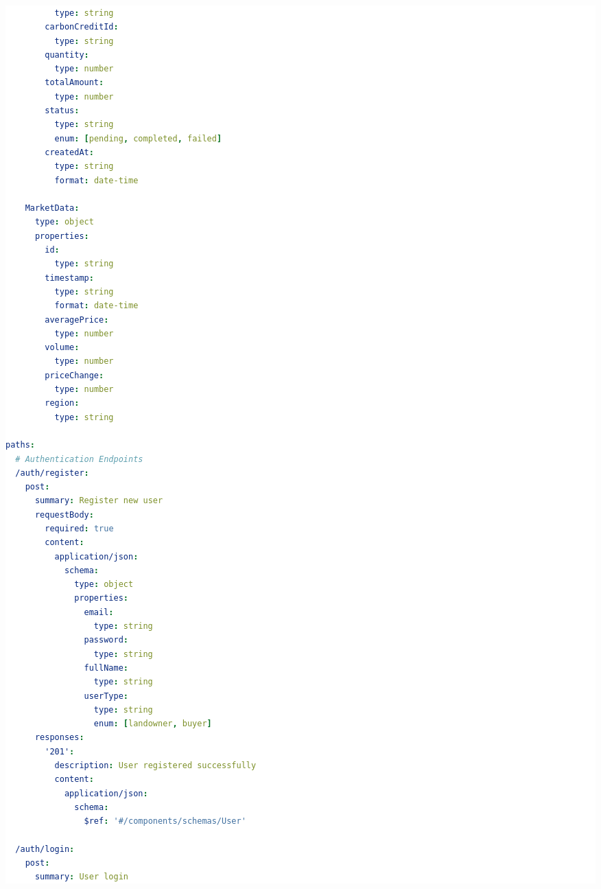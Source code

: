 ```yaml
          type: string
        carbonCreditId:
          type: string
        quantity:
          type: number
        totalAmount:
          type: number
        status:
          type: string
          enum: [pending, completed, failed]
        createdAt:
          type: string
          format: date-time
    
    MarketData:
      type: object
      properties:
        id:
          type: string
        timestamp:
          type: string
          format: date-time
        averagePrice:
          type: number
        volume:
          type: number
        priceChange:
          type: number
        region:
          type: string

paths:
  # Authentication Endpoints
  /auth/register:
    post:
      summary: Register new user
      requestBody:
        required: true
        content:
          application/json:
            schema:
              type: object
              properties:
                email:
                  type: string
                password:
                  type: string
                fullName:
                  type: string
                userType:
                  type: string
                  enum: [landowner, buyer]
      responses:
        '201':
          description: User registered successfully
          content:
            application/json:
              schema:
                $ref: '#/components/schemas/User'
  
  /auth/login:
    post:
      summary: User login
```